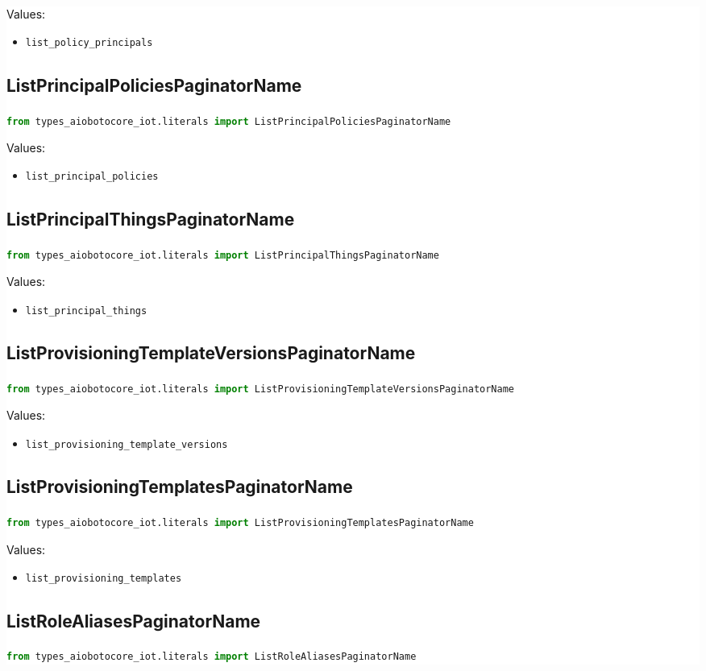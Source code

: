Values:

- `list_policy_principals`

<a id="listprincipalpoliciespaginatorname"></a>

## ListPrincipalPoliciesPaginatorName

```python
from types_aiobotocore_iot.literals import ListPrincipalPoliciesPaginatorName
```

Values:

- `list_principal_policies`

<a id="listprincipalthingspaginatorname"></a>

## ListPrincipalThingsPaginatorName

```python
from types_aiobotocore_iot.literals import ListPrincipalThingsPaginatorName
```

Values:

- `list_principal_things`

<a id="listprovisioningtemplateversionspaginatorname"></a>

## ListProvisioningTemplateVersionsPaginatorName

```python
from types_aiobotocore_iot.literals import ListProvisioningTemplateVersionsPaginatorName
```

Values:

- `list_provisioning_template_versions`

<a id="listprovisioningtemplatespaginatorname"></a>

## ListProvisioningTemplatesPaginatorName

```python
from types_aiobotocore_iot.literals import ListProvisioningTemplatesPaginatorName
```

Values:

- `list_provisioning_templates`

<a id="listrolealiasespaginatorname"></a>

## ListRoleAliasesPaginatorName

```python
from types_aiobotocore_iot.literals import ListRoleAliasesPaginatorName
```
